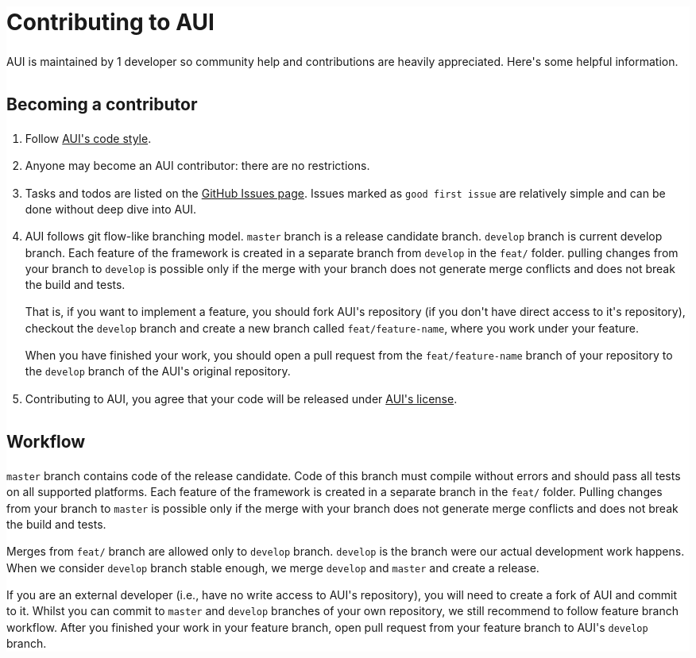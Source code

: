 # Contributing to AUI

AUI is maintained by 1 developer so community help and contributions are heavily appreciated. Here's some helpful
information.

## Becoming a contributor

1. Follow [AUI's code style](code-style.md).
2. Anyone may become an AUI contributor: there are no restrictions.
3. Tasks and todos are listed on the [GitHub Issues page](https://github.com/aui-framework/aui/issues). Issues marked
   as `good first issue` are relatively simple and can be done without deep dive into AUI.
4. AUI follows git flow-like branching model. `master` branch is a release candidate branch. `develop` branch is current
   develop branch. Each feature of the framework is created in a separate branch from `develop` in the `feat/` folder.
   pulling changes from your branch to `develop` is possible only if the merge with your branch does not generate merge
   conflicts and does not break the build and tests.

   That is, if you want to implement a feature, you should fork AUI's repository (if you don't have direct access to
   it's repository), checkout the `develop` branch and create a new branch called `feat/feature-name`, where you work
   under your feature.

   When you have finished your work, you should open a pull request from the `feat/feature-name` branch of your
   repository to the `develop` branch of the AUI's original repository.
5. Contributing to AUI, you agree that your code will be released under
   [AUI's license](https://github.com/aui-framework/aui/blob/master/LICENSE).

## Workflow

`master` branch contains code of the release candidate. Code of this branch must compile without errors and should pass
all tests on all supported platforms.
Each feature of the framework is created in a separate branch in the `feat/` folder. Pulling changes from your branch to
`master` is possible only if the merge with your branch does not generate merge conflicts and does not break the build
and tests.

Merges from `feat/` branch are allowed only to `develop` branch. `develop` is the branch were our actual development
work happens. When we consider `develop` branch stable enough, we merge `develop` and `master` and create a release.

If you are an external developer (i.e., have no write access to AUI's repository), you will need to create a fork of AUI
and commit to it. Whilst you can commit to `master` and `develop` branches of your own repository, we still recommend to
follow feature branch workflow. After you finished your work in your feature branch, open pull request from your feature
branch to AUI's `develop` branch.
